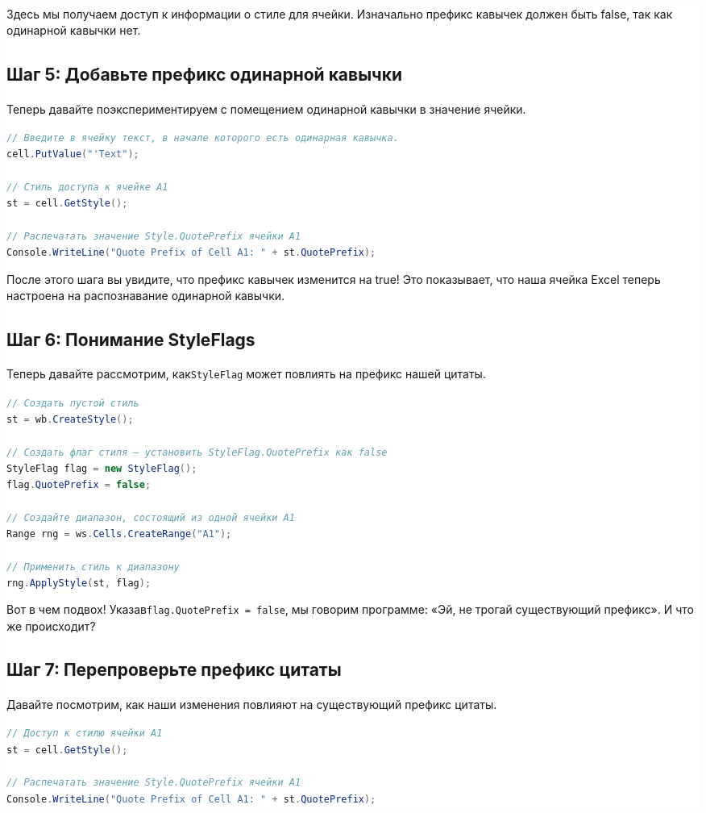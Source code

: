 Здесь мы получаем доступ к информации о стиле для ячейки. Изначально префикс кавычек должен быть false, так как одинарной кавычки нет.

## Шаг 5: Добавьте префикс одинарной кавычки

Теперь давайте поэкспериментируем с помещением одинарной кавычки в значение ячейки.

```csharp
// Введите в ячейку текст, в начале которого есть одинарная кавычка.
cell.PutValue("'Text");

// Стиль доступа к ячейке A1
st = cell.GetStyle();

// Распечатать значение Style.QuotePrefix ячейки A1
Console.WriteLine("Quote Prefix of Cell A1: " + st.QuotePrefix);
```

После этого шага вы увидите, что префикс кавычек изменится на true! Это показывает, что наша ячейка Excel теперь настроена на распознавание одинарной кавычки.

## Шаг 6: Понимание StyleFlags

 Теперь давайте рассмотрим, как`StyleFlag` может повлиять на префикс нашей цитаты.

```csharp
// Создать пустой стиль
st = wb.CreateStyle();

// Создать флаг стиля — установить StyleFlag.QuotePrefix как false
StyleFlag flag = new StyleFlag();
flag.QuotePrefix = false;

// Создайте диапазон, состоящий из одной ячейки A1
Range rng = ws.Cells.CreateRange("A1");

// Применить стиль к диапазону
rng.ApplyStyle(st, flag);
```

 Вот в чем подвох! Указав`flag.QuotePrefix = false`, мы говорим программе: «Эй, не трогай существующий префикс». И что же происходит?

## Шаг 7: Перепроверьте префикс цитаты

Давайте посмотрим, как наши изменения повлияют на существующий префикс цитаты.

```csharp
// Доступ к стилю ячейки A1
st = cell.GetStyle();

// Распечатать значение Style.QuotePrefix ячейки A1
Console.WriteLine("Quote Prefix of Cell A1: " + st.QuotePrefix);
```
